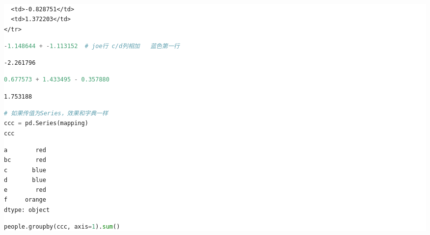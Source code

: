       <td>-0.828751</td>
      <td>1.372203</td>
    </tr>
  </tbody>
</table>
</div>




```python
-1.148644 + -1.113152  # joe行 c/d列相加   蓝色第一行
```




    -2.261796




```python
0.677573 + 1.433495 - 0.357880
```




    1.753188




```python
# 如果传值为Series，效果和字典一样
ccc = pd.Series(mapping)
ccc


```




    a        red
    bc       red
    c       blue
    d       blue
    e        red
    f     orange
    dtype: object




```python
people.groupby(ccc, axis=1).sum()
```




<div>
<style scoped>
    .dataframe tbody tr th:only-of-type {
        vertical-align: middle;
    }
